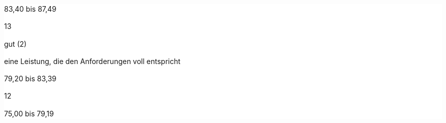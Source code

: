 </td>

</tr>

<tr>

<td style="border-right: 0.5pt solid ; border-bottom: 0.5pt solid ; " align="center" valign="top" charoff="50">

83,40 bis 87,49

</td>

<td style="border-right: 0.5pt solid ; border-bottom: 0.5pt solid ; " align="center" valign="top" charoff="50">

13

</td>

<td style="border-right: 0.5pt solid ; border-bottom: 0.5pt solid ; " rowspan="3" align="center" valign="middle" charoff="50">

gut (2)

</td>

<td style="border-bottom: 0.5pt solid ; " rowspan="3" align="justify" valign="top" charoff="50">

eine Leistung, die den Anforderungen voll entspricht

</td>

</tr>

<tr>

<td style="border-right: 0.5pt solid ; border-bottom: 0.5pt solid ; " align="center" valign="top" charoff="50">

79,20 bis 83,39

</td>

<td style="border-right: 0.5pt solid ; border-bottom: 0.5pt solid ; " align="center" valign="top" charoff="50">

12

</td>

</tr>

<tr>

<td style="border-right: 0.5pt solid ; border-bottom: 0.5pt solid ; " align="center" valign="top" charoff="50">

75,00 bis 79,19

</td>

<td style="border-right: 0.5pt solid ; border-bottom: 0.5pt solid ; " align="center" valign="top" charoff="50">
